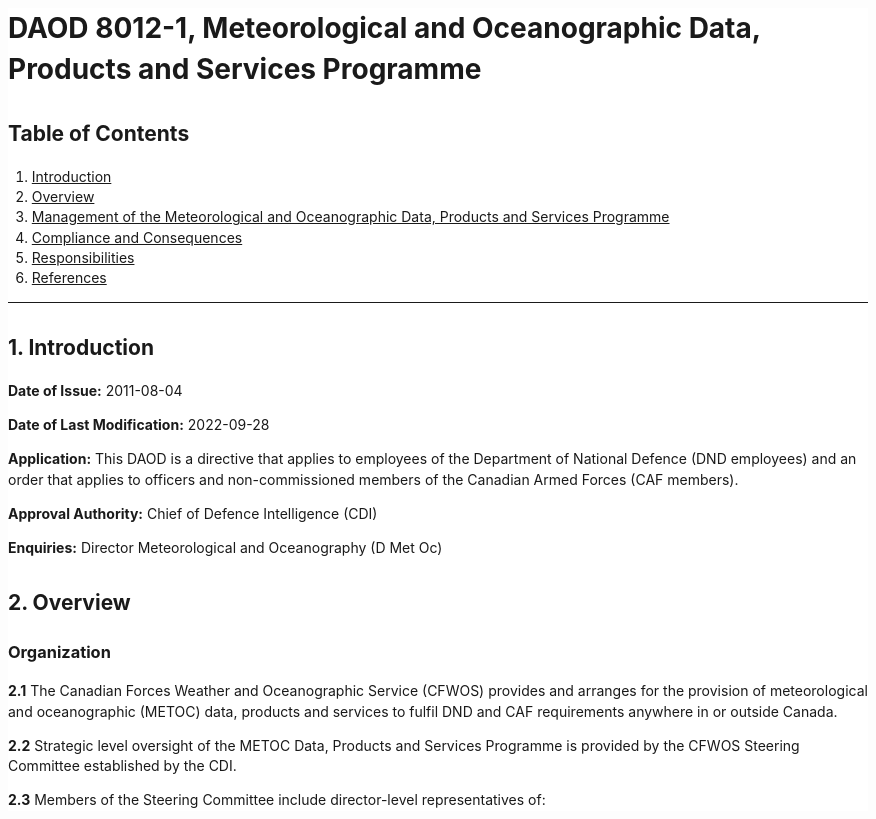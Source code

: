 DAOD 8012-1, Meteorological and Oceanographic Data, Products and Services Programme
===================================================================================

Table of Contents
-----------------

1.  [Introduction](https://www.canada.ca/en/department-national-defence/corporate/policies-standards/defence-administrative-orders-directives/8000-series/8012/8012-1-meteorological-oceanographic-data-products-and-services-programme.html#int)
2.  [Overview](https://www.canada.ca/en/department-national-defence/corporate/policies-standards/defence-administrative-orders-directives/8000-series/8012/8012-1-meteorological-oceanographic-data-products-and-services-programme.html#ov)
3.  [Management of the Meteorological and Oceanographic Data, Products and Services Programme](https://www.canada.ca/en/department-national-defence/corporate/policies-standards/defence-administrative-orders-directives/8000-series/8012/8012-1-meteorological-oceanographic-data-products-and-services-programme.html#mmopsp)
4.  [Compliance and Consequences](https://www.canada.ca/en/department-national-defence/corporate/policies-standards/defence-administrative-orders-directives/8000-series/8012/8012-1-meteorological-oceanographic-data-products-and-services-programme.html#comp)
5.  [Responsibilities](https://www.canada.ca/en/department-national-defence/corporate/policies-standards/defence-administrative-orders-directives/8000-series/8012/8012-1-meteorological-oceanographic-data-products-and-services-programme.html#res)
6.  [References](https://www.canada.ca/en/department-national-defence/corporate/policies-standards/defence-administrative-orders-directives/8000-series/8012/8012-1-meteorological-oceanographic-data-products-and-services-programme.html#ref)

* * *

1\. Introduction
----------------

**Date of Issue:** 2011-08-04

**Date of Last Modification:** 2022-09-28

**Application:** This DAOD is a directive that applies to employees of the Department of National Defence (DND employees) and an order that applies to officers and non-commissioned members of the Canadian Armed Forces (CAF members).

**Approval Authority:** Chief of Defence Intelligence (CDI)

**Enquiries:** Director Meteorological and Oceanography (D Met Oc)

2\. Overview
------------

### Organization

**2.1** The Canadian Forces Weather and Oceanographic Service (CFWOS) provides and arranges for the provision of meteorological and oceanographic (METOC) data, products and services to fulfil DND and CAF requirements anywhere in or outside Canada.

**2.2** Strategic level oversight of the METOC Data, Products and Services Programme is provided by the CFWOS Steering Committee established by the CDI.

**2.3** Members of the Steering Committee include director-level representatives of:
